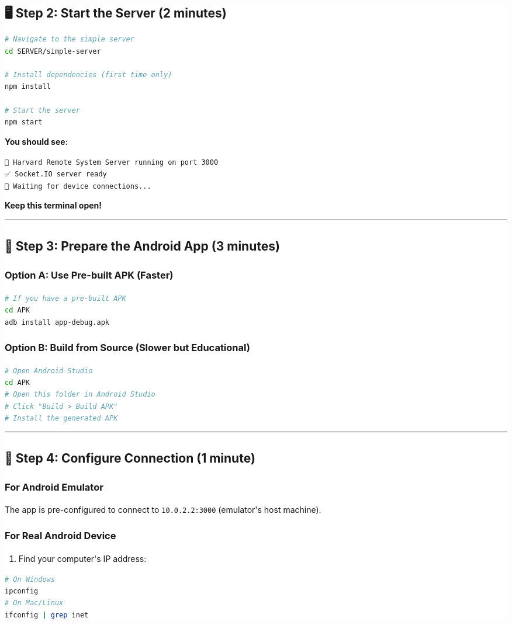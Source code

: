 
## 🖥️ **Step 2: Start the Server** (2 minutes)

```bash
# Navigate to the simple server
cd SERVER/simple-server

# Install dependencies (first time only)
npm install

# Start the server
npm start
```

**You should see:**
```
🚀 Harvard Remote System Server running on port 3000
✅ Socket.IO server ready
📱 Waiting for device connections...
```

**Keep this terminal open!**

---

## 📱 **Step 3: Prepare the Android App** (3 minutes)

### **Option A: Use Pre-built APK** (Faster)
```bash
# If you have a pre-built APK
cd APK
adb install app-debug.apk
```

### **Option B: Build from Source** (Slower but Educational)
```bash
# Open Android Studio
cd APK
# Open this folder in Android Studio
# Click "Build > Build APK"
# Install the generated APK
```

---

## 🔧 **Step 4: Configure Connection** (1 minute)

### **For Android Emulator**
The app is pre-configured to connect to `10.0.2.2:3000` (emulator's host machine).

### **For Real Android Device**
1. Find your computer's IP address:
```bash
# On Windows
ipconfig
# On Mac/Linux
ifconfig | grep inet
```
